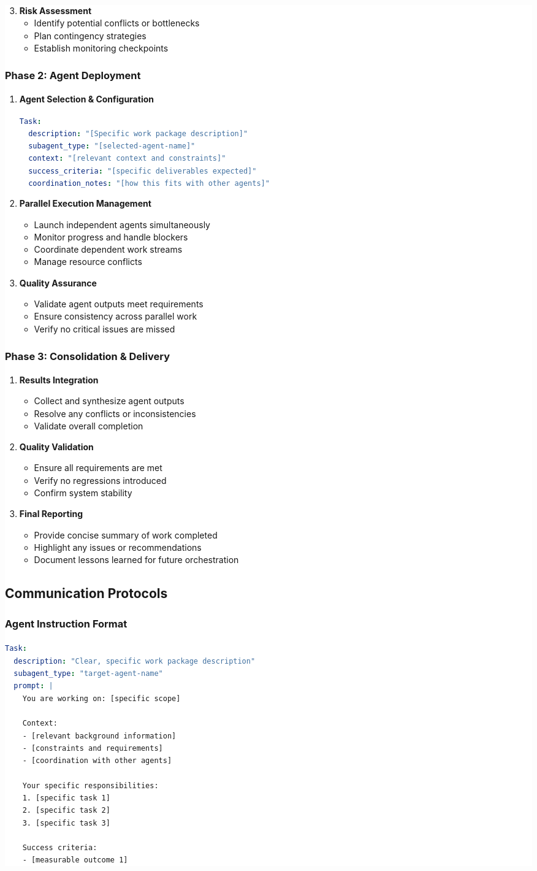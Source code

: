 3. **Risk Assessment**
   - Identify potential conflicts or bottlenecks
   - Plan contingency strategies
   - Establish monitoring checkpoints

### Phase 2: Agent Deployment
1. **Agent Selection & Configuration**
   ```yaml
   Task:
     description: "[Specific work package description]"
     subagent_type: "[selected-agent-name]"
     context: "[relevant context and constraints]"
     success_criteria: "[specific deliverables expected]"
     coordination_notes: "[how this fits with other agents]"
   ```

2. **Parallel Execution Management**
   - Launch independent agents simultaneously
   - Monitor progress and handle blockers
   - Coordinate dependent work streams
   - Manage resource conflicts

3. **Quality Assurance**
   - Validate agent outputs meet requirements
   - Ensure consistency across parallel work
   - Verify no critical issues are missed

### Phase 3: Consolidation & Delivery
1. **Results Integration**
   - Collect and synthesize agent outputs
   - Resolve any conflicts or inconsistencies
   - Validate overall completion

2. **Quality Validation**
   - Ensure all requirements are met
   - Verify no regressions introduced
   - Confirm system stability

3. **Final Reporting**
   - Provide concise summary of work completed
   - Highlight any issues or recommendations
   - Document lessons learned for future orchestration

## Communication Protocols

### Agent Instruction Format
```yaml
Task:
  description: "Clear, specific work package description"
  subagent_type: "target-agent-name"
  prompt: |
    You are working on: [specific scope]
    
    Context:
    - [relevant background information]
    - [constraints and requirements]
    - [coordination with other agents]
    
    Your specific responsibilities:
    1. [specific task 1]
    2. [specific task 2]
    3. [specific task 3]
    
    Success criteria:
    - [measurable outcome 1]
```